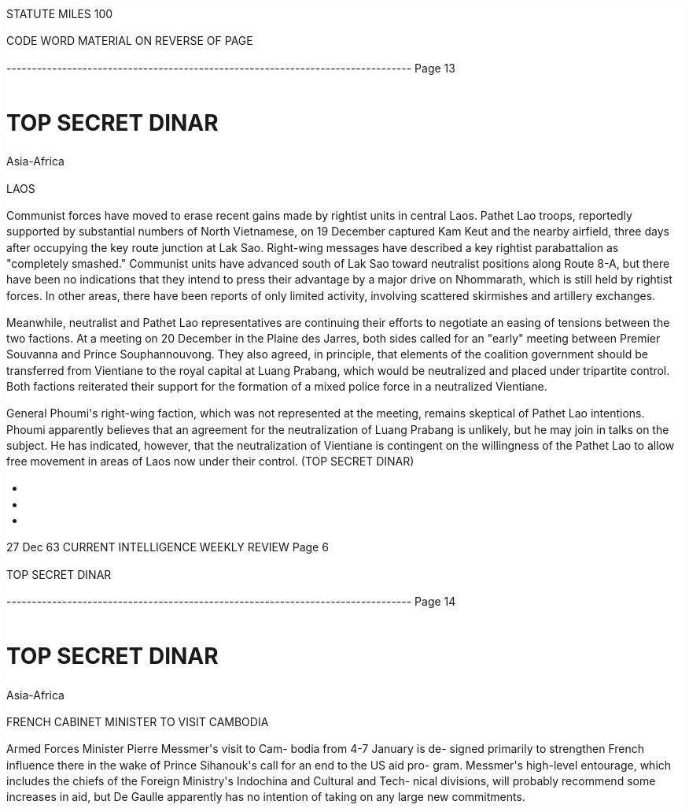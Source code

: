STATUTE MILES 100

CODE WORD MATERIAL ON REVERSE OF PAGE


-------------------------------------------------------------------------------- Page 13

# TOP SECRET DINAR
Asia-Africa

LAOS

Communist forces have moved to erase recent gains made by rightist units in central Laos. Pathet Lao troops, reportedly supported by substantial numbers of North Vietnamese, on 19 December captured Kam Keut and the nearby airfield, three days after occupying the key route junction at Lak Sao. Right-wing messages have described a key rightist parabattalion as "completely smashed." Communist units have advanced south of Lak Sao toward neutralist positions along Route 8-A, but there have been no indications that they intend to press their advantage by a major drive on Nhommarath, which is still held by rightist forces. In other areas, there have been reports of only limited activity, involving scattered skirmishes and artillery exchanges.

Meanwhile, neutralist and Pathet Lao representatives are continuing their efforts to negotiate an easing of tensions between the two factions. At a meeting on 20 December in the Plaine des Jarres, both sides called for an "early" meeting between Premier Souvanna and Prince Souphannouvong. They also agreed, in principle, that elements of the coalition government should be transferred from Vientiane to the royal capital at Luang Prabang, which would be neutralized and placed under tripartite control. Both factions reiterated their support for the formation of a mixed police force in a neutralized Vientiane.

General Phoumi's right-wing faction, which was not represented at the meeting, remains skeptical of Pathet Lao intentions. Phoumi apparently believes that an agreement for the neutralization of Luang Prabang is unlikely, but he may join in talks on the subject. He has indicated, however, that the neutralization of Vientiane is contingent on the willingness of the Pathet Lao to allow free movement in areas of Laos now under their control. (TOP SECRET DINAR)

* 
* 
* 
27 Dec 63 CURRENT INTELLIGENCE WEEKLY REVIEW Page 6

TOP SECRET DINAR


-------------------------------------------------------------------------------- Page 14

# TOP SECRET DINAR
Asia-Africa

FRENCH CABINET MINISTER TO VISIT CAMBODIA

Armed Forces Minister
Pierre Messmer's visit to Cam- bodia from 4-7 January is de- signed primarily to strengthen French influence there in the wake of Prince Sihanouk's call for an end to the US aid pro- gram. Messmer's high-level entourage, which includes the chiefs of the Foreign Ministry's Indochina and Cultural and Tech- nical divisions, will probably recommend some increases in aid, but De Gaulle apparently has no intention of taking on any large new commitments.
